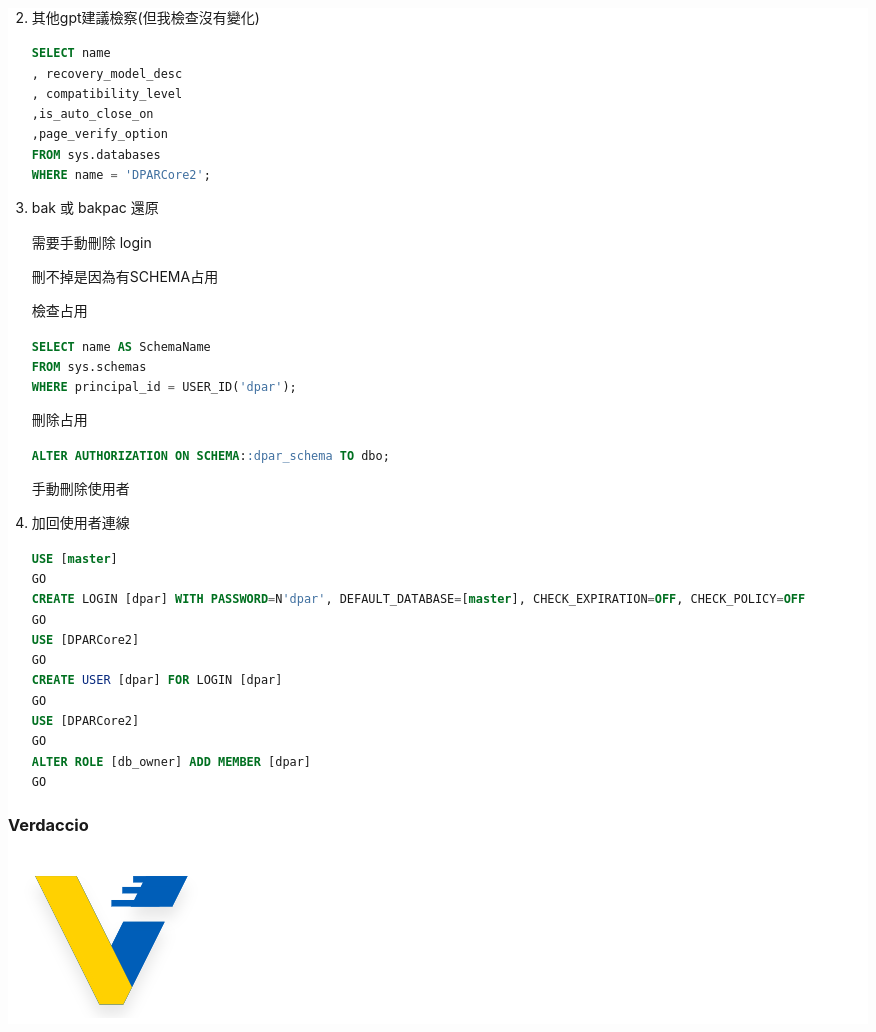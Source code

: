    2. 其他gpt建議檢察(但我檢查沒有變化)

      ```sql
      SELECT name
      , recovery_model_desc
      , compatibility_level
      ,is_auto_close_on
      ,page_verify_option
      FROM sys.databases
      WHERE name = 'DPARCore2';
      ```

      

2. bak 或 bakpac 還原

   需要手動刪除 login

   刪不掉是因為有SCHEMA占用

   檢查占用

   ```sql
   SELECT name AS SchemaName
   FROM sys.schemas
   WHERE principal_id = USER_ID('dpar');
   ```

   刪除占用

   ```sql
   ALTER AUTHORIZATION ON SCHEMA::dpar_schema TO dbo;
   ```

   手動刪除使用者

3. 加回使用者連線

   ```sql
   USE [master]
   GO
   CREATE LOGIN [dpar] WITH PASSWORD=N'dpar', DEFAULT_DATABASE=[master], CHECK_EXPIRATION=OFF, CHECK_POLICY=OFF
   GO
   USE [DPARCore2]
   GO
   CREATE USER [dpar] FOR LOGIN [dpar]
   GO
   USE [DPARCore2]
   GO
   ALTER ROLE [db_owner] ADD MEMBER [dpar]
   GO
   ```

   

### Verdaccio

![image-20241224161111074](.attach/.docker/image-20241224161111074.png)
